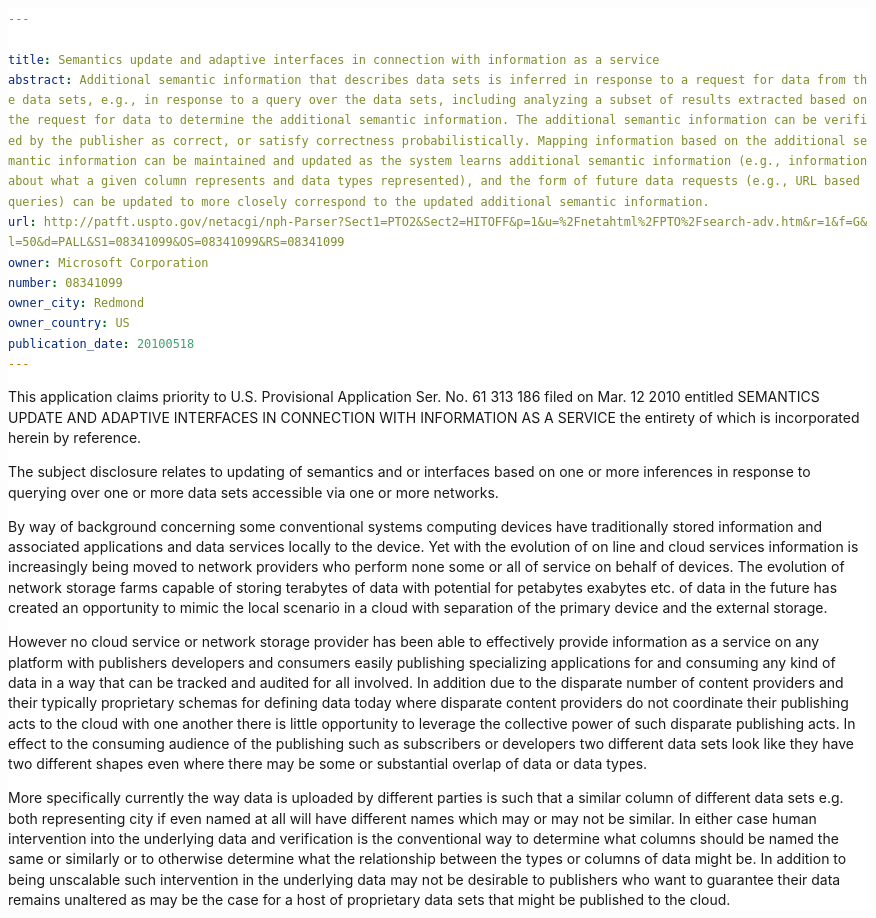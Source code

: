 ```yaml
---

title: Semantics update and adaptive interfaces in connection with information as a service
abstract: Additional semantic information that describes data sets is inferred in response to a request for data from the data sets, e.g., in response to a query over the data sets, including analyzing a subset of results extracted based on the request for data to determine the additional semantic information. The additional semantic information can be verified by the publisher as correct, or satisfy correctness probabilistically. Mapping information based on the additional semantic information can be maintained and updated as the system learns additional semantic information (e.g., information about what a given column represents and data types represented), and the form of future data requests (e.g., URL based queries) can be updated to more closely correspond to the updated additional semantic information.
url: http://patft.uspto.gov/netacgi/nph-Parser?Sect1=PTO2&Sect2=HITOFF&p=1&u=%2Fnetahtml%2FPTO%2Fsearch-adv.htm&r=1&f=G&l=50&d=PALL&S1=08341099&OS=08341099&RS=08341099
owner: Microsoft Corporation
number: 08341099
owner_city: Redmond
owner_country: US
publication_date: 20100518
---
```

This application claims priority to U.S. Provisional Application Ser. No. 61 313 186 filed on Mar. 12 2010 entitled SEMANTICS UPDATE AND ADAPTIVE INTERFACES IN CONNECTION WITH INFORMATION AS A SERVICE the entirety of which is incorporated herein by reference.

The subject disclosure relates to updating of semantics and or interfaces based on one or more inferences in response to querying over one or more data sets accessible via one or more networks.

By way of background concerning some conventional systems computing devices have traditionally stored information and associated applications and data services locally to the device. Yet with the evolution of on line and cloud services information is increasingly being moved to network providers who perform none some or all of service on behalf of devices. The evolution of network storage farms capable of storing terabytes of data with potential for petabytes exabytes etc. of data in the future has created an opportunity to mimic the local scenario in a cloud with separation of the primary device and the external storage.

However no cloud service or network storage provider has been able to effectively provide information as a service on any platform with publishers developers and consumers easily publishing specializing applications for and consuming any kind of data in a way that can be tracked and audited for all involved. In addition due to the disparate number of content providers and their typically proprietary schemas for defining data today where disparate content providers do not coordinate their publishing acts to the cloud with one another there is little opportunity to leverage the collective power of such disparate publishing acts. In effect to the consuming audience of the publishing such as subscribers or developers two different data sets look like they have two different shapes even where there may be some or substantial overlap of data or data types.

More specifically currently the way data is uploaded by different parties is such that a similar column of different data sets e.g. both representing city if even named at all will have different names which may or may not be similar. In either case human intervention into the underlying data and verification is the conventional way to determine what columns should be named the same or similarly or to otherwise determine what the relationship between the types or columns of data might be. In addition to being unscalable such intervention in the underlying data may not be desirable to publishers who want to guarantee their data remains unaltered as may be the case for a host of proprietary data sets that might be published to the cloud.
